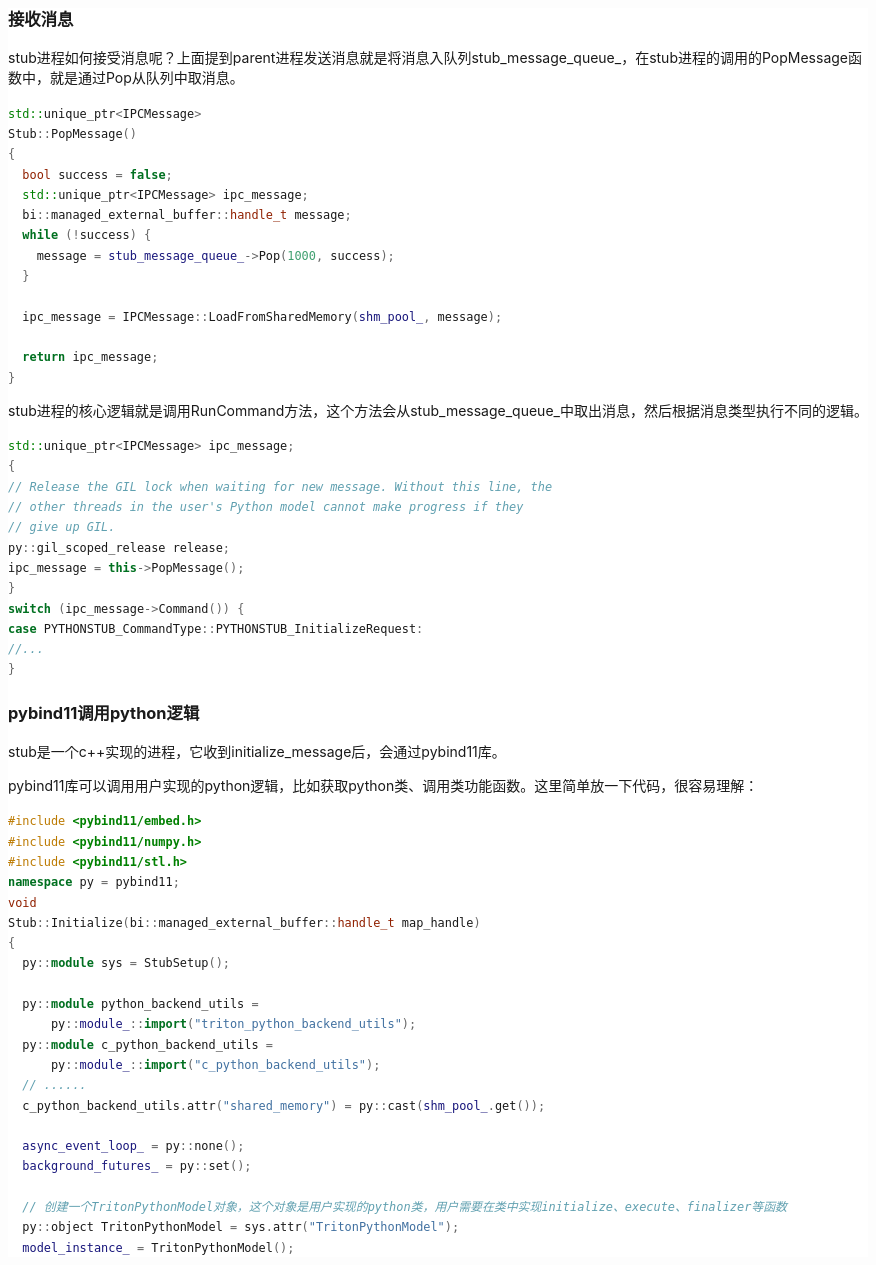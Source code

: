 ### 接收消息

stub进程如何接受消息呢？上面提到parent进程发送消息就是将消息入队列stub_message_queue_，在stub进程的调用的PopMessage函数中，就是通过Pop从队列中取消息。
```c++
std::unique_ptr<IPCMessage>
Stub::PopMessage()
{
  bool success = false;
  std::unique_ptr<IPCMessage> ipc_message;
  bi::managed_external_buffer::handle_t message;
  while (!success) {
    message = stub_message_queue_->Pop(1000, success);
  }

  ipc_message = IPCMessage::LoadFromSharedMemory(shm_pool_, message);

  return ipc_message;
}
```
stub进程的核心逻辑就是调用RunCommand方法，这个方法会从stub_message_queue_中取出消息，然后根据消息类型执行不同的逻辑。

```c++
std::unique_ptr<IPCMessage> ipc_message;
{
// Release the GIL lock when waiting for new message. Without this line, the
// other threads in the user's Python model cannot make progress if they
// give up GIL.
py::gil_scoped_release release;
ipc_message = this->PopMessage();
}
switch (ipc_message->Command()) {
case PYTHONSTUB_CommandType::PYTHONSTUB_InitializeRequest: 
//...
}
```
### pybind11调用python逻辑

stub是一个c++实现的进程，它收到initialize_message后，会通过pybind11库。

pybind11库可以调用用户实现的python逻辑，比如获取python类、调用类功能函数。这里简单放一下代码，很容易理解：

```c++
#include <pybind11/embed.h>
#include <pybind11/numpy.h>
#include <pybind11/stl.h>
namespace py = pybind11;
void
Stub::Initialize(bi::managed_external_buffer::handle_t map_handle)
{
  py::module sys = StubSetup();

  py::module python_backend_utils =
      py::module_::import("triton_python_backend_utils");
  py::module c_python_backend_utils =
      py::module_::import("c_python_backend_utils");
  // ......
  c_python_backend_utils.attr("shared_memory") = py::cast(shm_pool_.get());

  async_event_loop_ = py::none();
  background_futures_ = py::set();

  // 创建一个TritonPythonModel对象，这个对象是用户实现的python类，用户需要在类中实现initialize、execute、finalizer等函数
  py::object TritonPythonModel = sys.attr("TritonPythonModel");
  model_instance_ = TritonPythonModel();

```